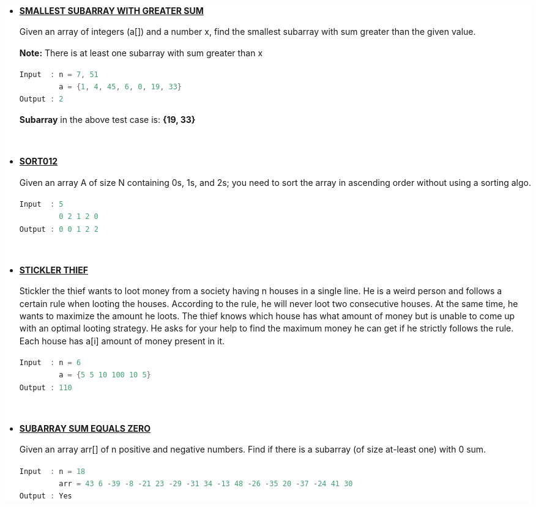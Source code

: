 * __[SMALLEST SUBARRAY WITH GREATER SUM](https://github.com/ashish25-bit/data-structure-algorithms/blob/master/Array/Smallest-Subarray-With-Greater-Sum.cpp)__

    Given an array of integers (a[])  and a number x, find the smallest subarray with sum greater than the given value.

    __Note:__ There is at least one subarray with sum greater than x

    ```CPP
    Input  : n = 7, 51
             a = {1, 4, 45, 6, 0, 19, 33}
    Output : 2
    ```
    __Subarray__ in the above test case is: __{19, 33}__
<BR/>

* __[SORT012](https://github.com/ashish25-bit/data-structure-algorithms/blob/master/Array/Sort012.cpp)__

    Given an array A of size N containing 0s, 1s, and 2s; you need to sort the array in ascending order without using a sorting algo.

    ```CPP
    Input  : 5
             0 2 1 2 0
    Output : 0 0 1 2 2
    ```
<BR/>

* __[STICKLER THIEF](https://github.com/ashish25-bit/data-structure-algorithms/blob/master/Array/Stickler-Thief.cpp)__  

    Stickler the thief wants to loot money from a society having n houses in a single line. He is a weird person and follows a certain rule when looting the houses. According to the rule, he will never loot two consecutive houses. At the same time, he wants to maximize the amount he loots. The thief knows which house has what amount of money but is unable to come up with an optimal looting strategy. He asks for your help to find the maximum money he can get if he strictly follows the rule. Each house has a[i] amount of money present in it.

    ```CPP
    Input  : n = 6
             a = {5 5 10 100 10 5}
    Output : 110
    ```
<BR/>

* __[SUBARRAY SUM EQUALS ZERO](https://github.com/ashish25-bit/data-structure-algorithms/blob/master/Array/Subarray-Sum-Zero.cpp)__

    Given an array arr[] of n positive and negative numbers. Find if there is a subarray (of size at-least one) with 0 sum.

    ```CPP
    Input  : n = 18
             arr = 43 6 -39 -8 -21 23 -29 -31 34 -13 48 -26 -35 20 -37 -24 41 30
    Output : Yes
